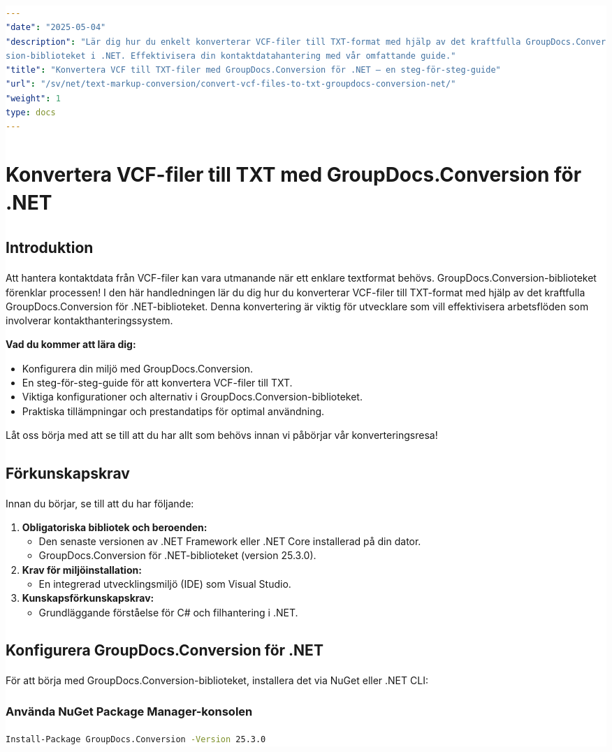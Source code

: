 ```yaml
---
"date": "2025-05-04"
"description": "Lär dig hur du enkelt konverterar VCF-filer till TXT-format med hjälp av det kraftfulla GroupDocs.Conversion-biblioteket i .NET. Effektivisera din kontaktdatahantering med vår omfattande guide."
"title": "Konvertera VCF till TXT-filer med GroupDocs.Conversion för .NET – en steg-för-steg-guide"
"url": "/sv/net/text-markup-conversion/convert-vcf-files-to-txt-groupdocs-conversion-net/"
"weight": 1
type: docs
---
```

# Konvertera VCF-filer till TXT med GroupDocs.Conversion för .NET

## Introduktion

Att hantera kontaktdata från VCF-filer kan vara utmanande när ett enklare textformat behövs. GroupDocs.Conversion-biblioteket förenklar processen! I den här handledningen lär du dig hur du konverterar VCF-filer till TXT-format med hjälp av det kraftfulla GroupDocs.Conversion för .NET-biblioteket. Denna konvertering är viktig för utvecklare som vill effektivisera arbetsflöden som involverar kontakthanteringssystem.

**Vad du kommer att lära dig:**
- Konfigurera din miljö med GroupDocs.Conversion.
- En steg-för-steg-guide för att konvertera VCF-filer till TXT.
- Viktiga konfigurationer och alternativ i GroupDocs.Conversion-biblioteket.
- Praktiska tillämpningar och prestandatips för optimal användning.

Låt oss börja med att se till att du har allt som behövs innan vi påbörjar vår konverteringsresa!

## Förkunskapskrav

Innan du börjar, se till att du har följande:
1. **Obligatoriska bibliotek och beroenden:**
   - Den senaste versionen av .NET Framework eller .NET Core installerad på din dator.
   - GroupDocs.Conversion för .NET-biblioteket (version 25.3.0).
2. **Krav för miljöinstallation:**
   - En integrerad utvecklingsmiljö (IDE) som Visual Studio.
3. **Kunskapsförkunskapskrav:**
   - Grundläggande förståelse för C# och filhantering i .NET.

## Konfigurera GroupDocs.Conversion för .NET

För att börja med GroupDocs.Conversion-biblioteket, installera det via NuGet eller .NET CLI:

### Använda NuGet Package Manager-konsolen
```bash
Install-Package GroupDocs.Conversion -Version 25.3.0
```
